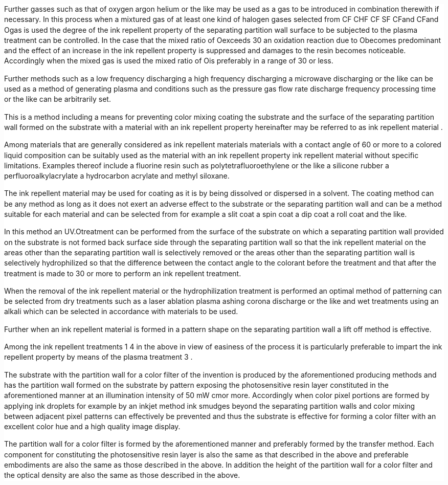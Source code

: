 Further gasses such as that of oxygen argon helium or the like may be used as a gas to be introduced in combination therewith if necessary. In this process when a mixtured gas of at least one kind of halogen gases selected from CF CHF CF SF CFand CFand Ogas is used the degree of the ink repellent property of the separating partition wall surface to be subjected to the plasma treatment can be controlled. In the case that the mixed ratio of Oexceeds 30 an oxidation reaction due to Obecomes predominant and the effect of an increase in the ink repellent property is suppressed and damages to the resin becomes noticeable. Accordingly when the mixed gas is used the mixed ratio of Ois preferably in a range of 30 or less.

Further methods such as a low frequency discharging a high frequency discharging a microwave discharging or the like can be used as a method of generating plasma and conditions such as the pressure gas flow rate discharge frequency processing time or the like can be arbitrarily set.

This is a method including a means for preventing color mixing coating the substrate and the surface of the separating partition wall formed on the substrate with a material with an ink repellent property hereinafter may be referred to as ink repellent material .

Among materials that are generally considered as ink repellent materials materials with a contact angle of 60 or more to a colored liquid composition can be suitably used as the material with an ink repellent property ink repellent material without specific limitations. Examples thereof include a fluorine resin such as polytetrafluoroethylene or the like a silicone rubber a perfluoroalkylacrylate a hydrocarbon acrylate and methyl siloxane.

The ink repellent material may be used for coating as it is by being dissolved or dispersed in a solvent. The coating method can be any method as long as it does not exert an adverse effect to the substrate or the separating partition wall and can be a method suitable for each material and can be selected from for example a slit coat a spin coat a dip coat a roll coat and the like.

In this method an UV.Otreatment can be performed from the surface of the substrate on which a separating partition wall provided on the substrate is not formed back surface side through the separating partition wall so that the ink repellent material on the areas other than the separating partition wall is selectively removed or the areas other than the separating partition wall is selectively hydrophilized so that the difference between the contact angle to the colorant before the treatment and that after the treatment is made to 30 or more to perform an ink repellent treatment.

When the removal of the ink repellent material or the hydrophilization treatment is performed an optimal method of patterning can be selected from dry treatments such as a laser ablation plasma ashing corona discharge or the like and wet treatments using an alkali which can be selected in accordance with materials to be used.

Further when an ink repellent material is formed in a pattern shape on the separating partition wall a lift off method is effective.

Among the ink repellent treatments 1 4 in the above in view of easiness of the process it is particularly preferable to impart the ink repellent property by means of the plasma treatment 3 .

The substrate with the partition wall for a color filter of the invention is produced by the aforementioned producing methods and has the partition wall formed on the substrate by pattern exposing the photosensitive resin layer constituted in the aforementioned manner at an illumination intensity of 50 mW cmor more. Accordingly when color pixel portions are formed by applying ink droplets for example by an inkjet method ink smudges beyond the separating partition walls and color mixing between adjacent pixel patterns can effectively be prevented and thus the substrate is effective for forming a color filter with an excellent color hue and a high quality image display.

The partition wall for a color filter is formed by the aforementioned manner and preferably formed by the transfer method. Each component for constituting the photosensitive resin layer is also the same as that described in the above and preferable embodiments are also the same as those described in the above. In addition the height of the partition wall for a color filter and the optical density are also the same as those described in the above.
